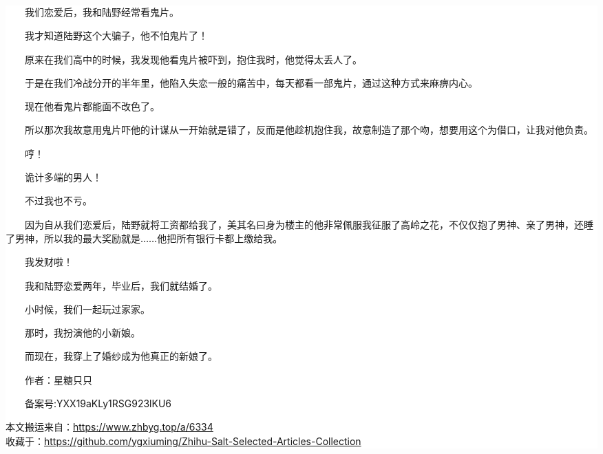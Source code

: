 &emsp;&emsp;我们恋爱后，我和陆野经常看鬼片。  
  
&emsp;&emsp;我才知道陆野这个大骗子，他不怕鬼片了！  
  
&emsp;&emsp;原来在我们高中的时候，我发现他看鬼片被吓到，抱住我时，他觉得太丢人了。  
  
&emsp;&emsp;于是在我们冷战分开的半年里，他陷入失恋一般的痛苦中，每天都看一部鬼片，通过这种方式来麻痹内心。  
  
&emsp;&emsp;现在他看鬼片都能面不改色了。  
  
&emsp;&emsp;所以那次我故意用鬼片吓他的计谋从一开始就是错了，反而是他趁机抱住我，故意制造了那个吻，想要用这个为借口，让我对他负责。  
  
&emsp;&emsp;哼！  
  
&emsp;&emsp;诡计多端的男人！  
  
&emsp;&emsp;不过我也不亏。  
  
&emsp;&emsp;因为自从我们恋爱后，陆野就将工资都给我了，美其名曰身为楼主的他非常佩服我征服了高岭之花，不仅仅抱了男神、亲了男神，还睡了男神，所以我的最大奖励就是……他把所有银行卡都上缴给我。  
  
&emsp;&emsp;我发财啦！  
  
&emsp;&emsp;我和陆野恋爱两年，毕业后，我们就结婚了。  
  
&emsp;&emsp;小时候，我们一起玩过家家。  
  
&emsp;&emsp;那时，我扮演他的小新娘。  
  
&emsp;&emsp;而现在，我穿上了婚纱成为他真正的新娘了。  
  
&emsp;&emsp;作者：星糖只只  
  
&emsp;&emsp;备案号:YXX19aKLy1RSG923lKU6  
  
本文搬运来自：https://www.zhbyg.top/a/6334  
 收藏于：https://github.com/ygxiuming/Zhihu-Salt-Selected-Articles-Collection